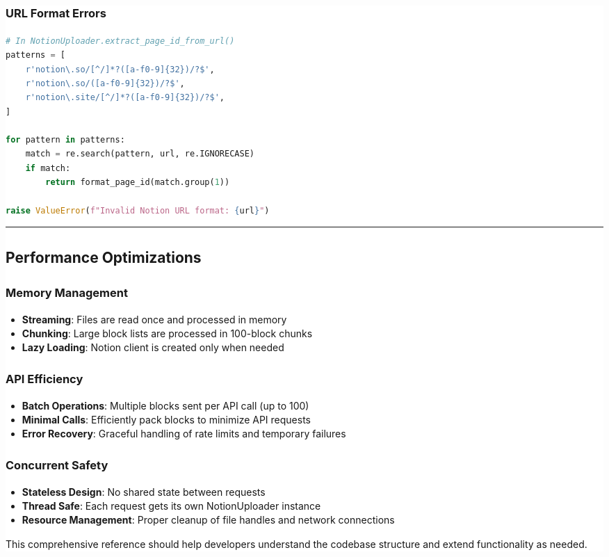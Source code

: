 ### URL Format Errors

```python
# In NotionUploader.extract_page_id_from_url()
patterns = [
    r'notion\.so/[^/]*?([a-f0-9]{32})/?$',
    r'notion\.so/([a-f0-9]{32})/?$',
    r'notion\.site/[^/]*?([a-f0-9]{32})/?$',
]

for pattern in patterns:
    match = re.search(pattern, url, re.IGNORECASE)
    if match:
        return format_page_id(match.group(1))

raise ValueError(f"Invalid Notion URL format: {url}")
```

---

## Performance Optimizations

### Memory Management

- **Streaming**: Files are read once and processed in memory
- **Chunking**: Large block lists are processed in 100-block chunks
- **Lazy Loading**: Notion client is created only when needed

### API Efficiency

- **Batch Operations**: Multiple blocks sent per API call (up to 100)
- **Minimal Calls**: Efficiently pack blocks to minimize API requests
- **Error Recovery**: Graceful handling of rate limits and temporary failures

### Concurrent Safety

- **Stateless Design**: No shared state between requests
- **Thread Safe**: Each request gets its own NotionUploader instance
- **Resource Management**: Proper cleanup of file handles and network connections

This comprehensive reference should help developers understand the codebase structure and extend functionality as needed.